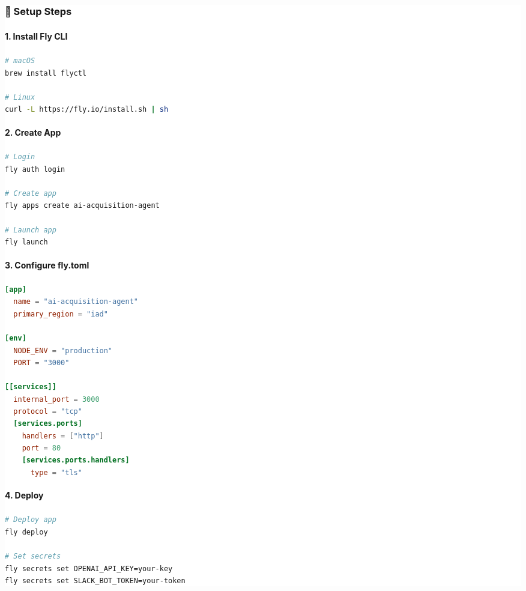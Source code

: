 ### **🚀 Setup Steps**

#### **1. Install Fly CLI**
```bash
# macOS
brew install flyctl

# Linux
curl -L https://fly.io/install.sh | sh
```

#### **2. Create App**
```bash
# Login
fly auth login

# Create app
fly apps create ai-acquisition-agent

# Launch app
fly launch
```

#### **3. Configure fly.toml**
```toml
[app]
  name = "ai-acquisition-agent"
  primary_region = "iad"

[env]
  NODE_ENV = "production"
  PORT = "3000"

[[services]]
  internal_port = 3000
  protocol = "tcp"
  [services.ports]
    handlers = ["http"]
    port = 80
    [services.ports.handlers]
      type = "tls"
```

#### **4. Deploy**
```bash
# Deploy app
fly deploy

# Set secrets
fly secrets set OPENAI_API_KEY=your-key
fly secrets set SLACK_BOT_TOKEN=your-token
```
